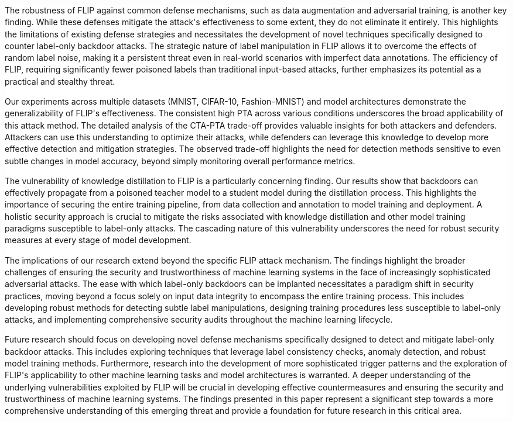 The robustness of FLIP against common defense mechanisms, such as data augmentation and adversarial training, is another key finding. While these defenses mitigate the attack's effectiveness to some extent, they do not eliminate it entirely. This highlights the limitations of existing defense strategies and necessitates the development of novel techniques specifically designed to counter label-only backdoor attacks. The strategic nature of label manipulation in FLIP allows it to overcome the effects of random label noise, making it a persistent threat even in real-world scenarios with imperfect data annotations. The efficiency of FLIP, requiring significantly fewer poisoned labels than traditional input-based attacks, further emphasizes its potential as a practical and stealthy threat.

Our experiments across multiple datasets (MNIST, CIFAR-10, Fashion-MNIST) and model architectures demonstrate the generalizability of FLIP's effectiveness. The consistent high PTA across various conditions underscores the broad applicability of this attack method. The detailed analysis of the CTA-PTA trade-off provides valuable insights for both attackers and defenders. Attackers can use this understanding to optimize their attacks, while defenders can leverage this knowledge to develop more effective detection and mitigation strategies. The observed trade-off highlights the need for detection methods sensitive to even subtle changes in model accuracy, beyond simply monitoring overall performance metrics.

The vulnerability of knowledge distillation to FLIP is a particularly concerning finding. Our results show that backdoors can effectively propagate from a poisoned teacher model to a student model during the distillation process. This highlights the importance of securing the entire training pipeline, from data collection and annotation to model training and deployment. A holistic security approach is crucial to mitigate the risks associated with knowledge distillation and other model training paradigms susceptible to label-only attacks. The cascading nature of this vulnerability underscores the need for robust security measures at every stage of model development.

The implications of our research extend beyond the specific FLIP attack mechanism. The findings highlight the broader challenges of ensuring the security and trustworthiness of machine learning systems in the face of increasingly sophisticated adversarial attacks. The ease with which label-only backdoors can be implanted necessitates a paradigm shift in security practices, moving beyond a focus solely on input data integrity to encompass the entire training process. This includes developing robust methods for detecting subtle label manipulations, designing training procedures less susceptible to label-only attacks, and implementing comprehensive security audits throughout the machine learning lifecycle.

Future research should focus on developing novel defense mechanisms specifically designed to detect and mitigate label-only backdoor attacks. This includes exploring techniques that leverage label consistency checks, anomaly detection, and robust model training methods. Furthermore, research into the development of more sophisticated trigger patterns and the exploration of FLIP's applicability to other machine learning tasks and model architectures is warranted. A deeper understanding of the underlying vulnerabilities exploited by FLIP will be crucial in developing effective countermeasures and ensuring the security and trustworthiness of machine learning systems. The findings presented in this paper represent a significant step towards a more comprehensive understanding of this emerging threat and provide a foundation for future research in this critical area.

